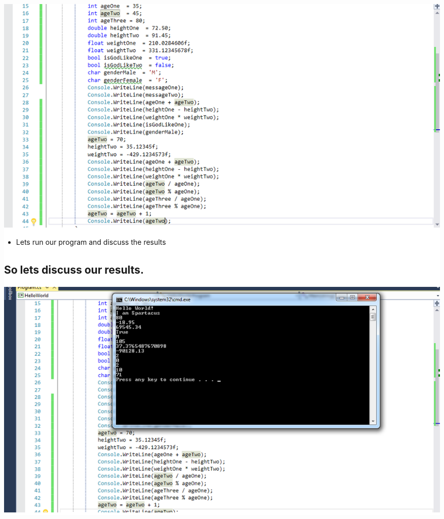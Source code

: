<div float="right"><img src="./resources/opr10.png" /></div>

- Lets run our program and discuss the results


## So lets discuss our results.

<div float="right"><img src="./resources/opr11.png" /></div>
